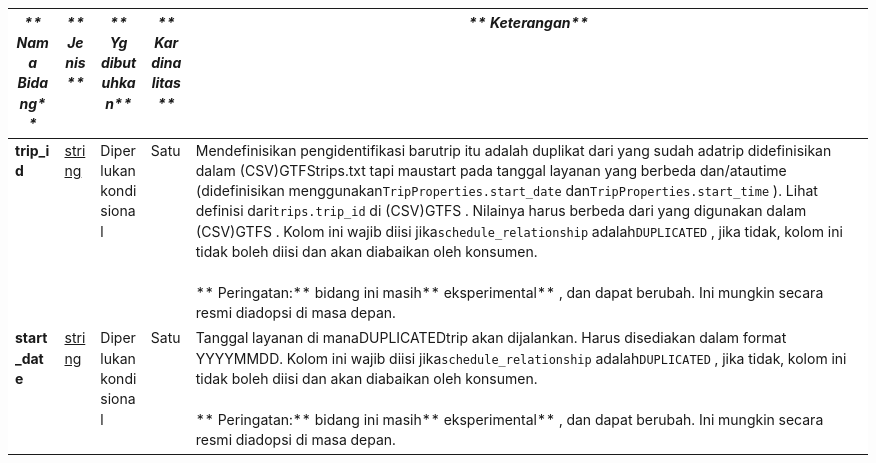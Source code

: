 | _** Nama Bidang**_ | _** Jenis**_                                                               | _** Yg dibutuhkan**_    | _** Kardinalitas**_ | _** Keterangan**_                                                                                                                                                                                                                                                                                                                                                                                                                                                                                                                                                                                                                                                                                                                                                                                                                                                                                                                                                                                                                                                                                                                                                                                                                                                                                                               |
| ------------------ | -------------------------------------------------------------------------- | ----------------------- | ------------------- | ------------------------------------------------------------------------------------------------------------------------------------------------------------------------------------------------------------------------------------------------------------------------------------------------------------------------------------------------------------------------------------------------------------------------------------------------------------------------------------------------------------------------------------------------------------------------------------------------------------------------------------------------------------------------------------------------------------------------------------------------------------------------------------------------------------------------------------------------------------------------------------------------------------------------------------------------------------------------------------------------------------------------------------------------------------------------------------------------------------------------------------------------------------------------------------------------------------------------------------------------------------------------------------------------------------------------------- |
| **trip_id**        | [string](https://developers.google.com/protocol-buffers/docs/proto#scalar) |  Diperlukan kondisional |  Satu               |  Mendefinisikan pengidentifikasi barutrip itu adalah duplikat dari yang sudah adatrip didefinisikan dalam (CSV)GTFStrips.txt tapi maustart pada tanggal layanan yang berbeda dan/atautime (didefinisikan menggunakan`TripProperties.start_date` dan`TripProperties.start_time` ). Lihat definisi dari`trips.trip_id` di (CSV)GTFS . Nilainya harus berbeda dari yang digunakan dalam (CSV)GTFS . Kolom ini wajib diisi jika`schedule_relationship` adalah`DUPLICATED` , jika tidak, kolom ini tidak boleh diisi dan akan diabaikan oleh konsumen.<br/><br/>** Peringatan:** bidang ini masih** eksperimental** , dan dapat berubah. Ini mungkin secara resmi diadopsi di masa depan.                                                                                                                                                                                                                                                                                                                                                                                                                                                                                                                                                                                                                                            |
| **start_date**     | [string](https://developers.google.com/protocol-buffers/docs/proto#scalar) |  Diperlukan kondisional |  Satu               |  Tanggal layanan di manaDUPLICATEDtrip akan dijalankan. Harus disediakan dalam format YYYYMMDD. Kolom ini wajib diisi jika`schedule_relationship` adalah`DUPLICATED` , jika tidak, kolom ini tidak boleh diisi dan akan diabaikan oleh konsumen.<br/><br/>** Peringatan:** bidang ini masih** eksperimental** , dan dapat berubah. Ini mungkin secara resmi diadopsi di masa depan.                                                                                                                                                                                                                                                                                                                                                                                                                                                                                                                                                                                                                                                                                                                                                                                                                                                                                                                                             |